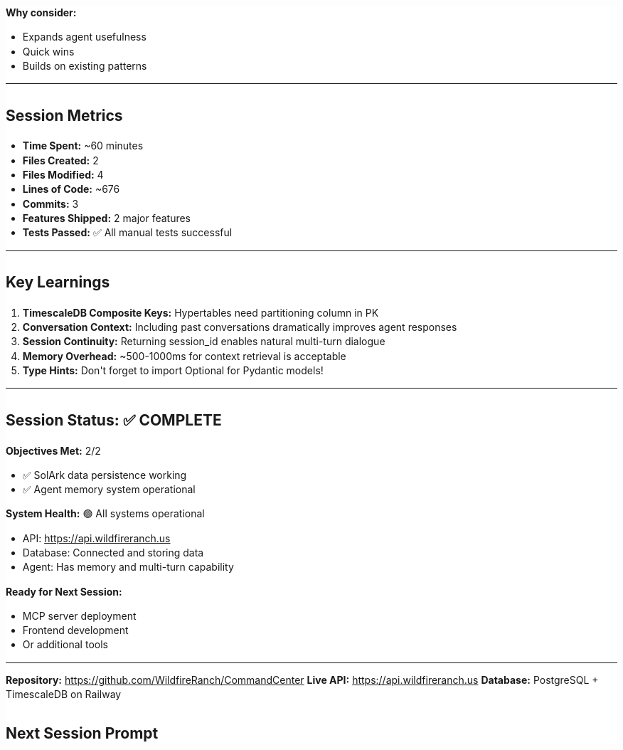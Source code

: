 **Why consider:**
- Expands agent usefulness
- Quick wins
- Builds on existing patterns

---

## Session Metrics

- **Time Spent:** ~60 minutes
- **Files Created:** 2
- **Files Modified:** 4
- **Lines of Code:** ~676
- **Commits:** 3
- **Features Shipped:** 2 major features
- **Tests Passed:** ✅ All manual tests successful

---

## Key Learnings

1. **TimescaleDB Composite Keys:** Hypertables need partitioning column in PK
2. **Conversation Context:** Including past conversations dramatically improves agent responses
3. **Session Continuity:** Returning session_id enables natural multi-turn dialogue
4. **Memory Overhead:** ~500-1000ms for context retrieval is acceptable
5. **Type Hints:** Don't forget to import Optional for Pydantic models!

---

## Session Status: ✅ COMPLETE

**Objectives Met:** 2/2
- ✅ SolArk data persistence working
- ✅ Agent memory system operational

**System Health:** 🟢 All systems operational
- API: https://api.wildfireranch.us
- Database: Connected and storing data
- Agent: Has memory and multi-turn capability

**Ready for Next Session:**
- MCP server deployment
- Frontend development
- Or additional tools

---

**Repository:** https://github.com/WildfireRanch/CommandCenter
**Live API:** https://api.wildfireranch.us
**Database:** PostgreSQL + TimescaleDB on Railway

## Next Session Prompt

